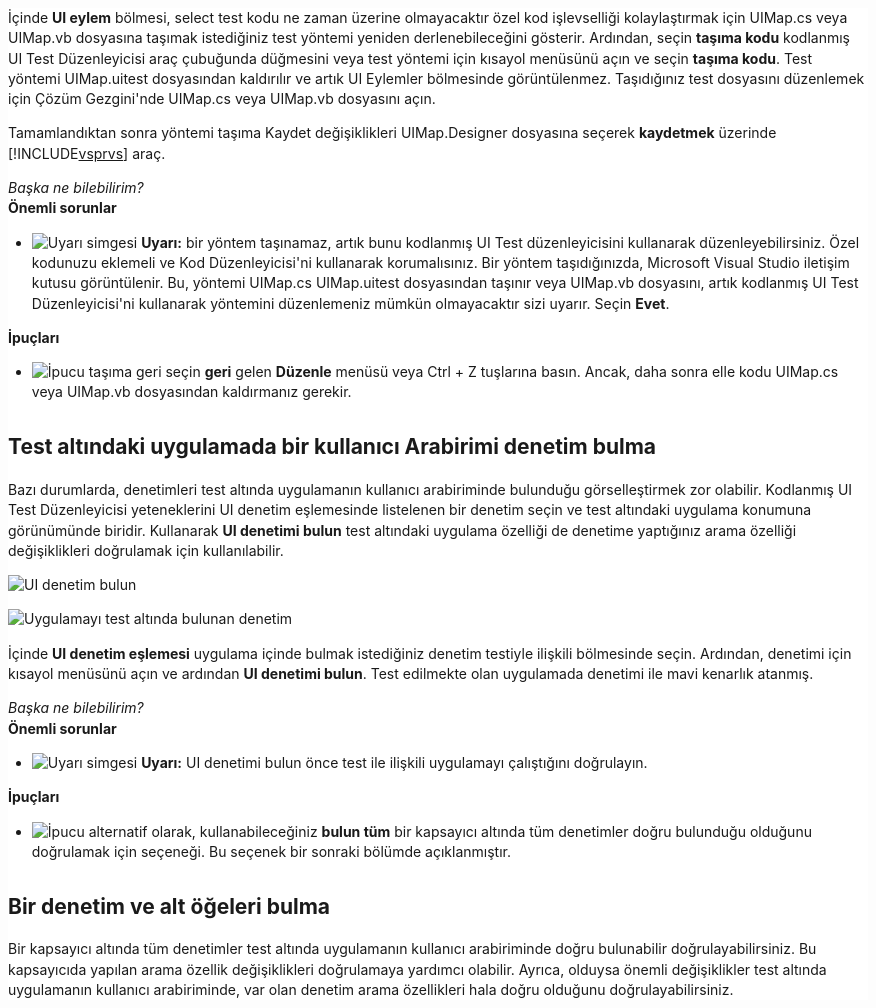  İçinde **UI eylem** bölmesi, select test kodu ne zaman üzerine olmayacaktır özel kod işlevselliği kolaylaştırmak için UIMap.cs veya UIMap.vb dosyasına taşımak istediğiniz test yöntemi yeniden derlenebileceğini gösterir. Ardından, seçin **taşıma kodu** kodlanmış UI Test Düzenleyicisi araç çubuğunda düğmesini veya test yöntemi için kısayol menüsünü açın ve seçin **taşıma kodu**. Test yöntemi UIMap.uitest dosyasından kaldırılır ve artık UI Eylemler bölmesinde görüntülenmez. Taşıdığınız test dosyasını düzenlemek için Çözüm Gezgini'nde UIMap.cs veya UIMap.vb dosyasını açın.  
  
 Tamamlandıktan sonra yöntemi taşıma Kaydet değişiklikleri UIMap.Designer dosyasına seçerek **kaydetmek** üzerinde [!INCLUDE[vsprvs](../code-quality/includes/vsprvs_md.md)] araç.  
  
 *Başka ne bilebilirim?*  
 **Önemli sorunlar**  
  
-   ![Uyarı simgesi](../test/media/caution.gif "dikkat") **Uyarı:** bir yöntem taşınamaz, artık bunu kodlanmış UI Test düzenleyicisini kullanarak düzenleyebilirsiniz. Özel kodunuzu eklemeli ve Kod Düzenleyicisi'ni kullanarak korumalısınız. Bir yöntem taşıdığınızda, Microsoft Visual Studio iletişim kutusu görüntülenir. Bu, yöntemi UIMap.cs UIMap.uitest dosyasından taşınır veya UIMap.vb dosyasını, artık kodlanmış UI Test Düzenleyicisi'ni kullanarak yöntemini düzenlemeniz mümkün olmayacaktır sizi uyarır. Seçin **Evet**.  
  
 **İpuçları**  
  
-   ![İpucu](../test/media/tip.png "İpucu") taşıma geri seçin **geri** gelen **Düzenle** menüsü veya Ctrl + Z tuşlarına basın. Ancak, daha sonra elle kodu UIMap.cs veya UIMap.vb dosyasından kaldırmanız gerekir.  
  
##  <a name="CodedUITestEditor_LocateUIControl"></a>Test altındaki uygulamada bir kullanıcı Arabirimi denetim bulma  
 Bazı durumlarda, denetimleri test altında uygulamanın kullanıcı arabiriminde bulunduğu görselleştirmek zor olabilir. Kodlanmış UI Test Düzenleyicisi yeteneklerini UI denetim eşlemesinde listelenen bir denetim seçin ve test altındaki uygulama konumuna görünümünde biridir. Kullanarak **UI denetimi bulun** test altındaki uygulama özelliği de denetime yaptığınız arama özelliği değişiklikleri doğrulamak için kullanılabilir.  
  
 ![UI denetim bulun](../test/media/codeduilocatecontrol.png "CodedUILocateControl")  
  
 ![Uygulamayı test altında bulunan denetim](../test/media/codeduilocatecontrol2.png "CodedUILocateControl2")  
  
 İçinde **UI denetim eşlemesi** uygulama içinde bulmak istediğiniz denetim testiyle ilişkili bölmesinde seçin. Ardından, denetimi için kısayol menüsünü açın ve ardından **UI denetimi bulun**. Test edilmekte olan uygulamada denetimi ile mavi kenarlık atanmış.  
  
 *Başka ne bilebilirim?*  
 **Önemli sorunlar**  
  
-   ![Uyarı simgesi](../test/media/caution.gif "dikkat") **Uyarı:** UI denetimi bulun önce test ile ilişkili uygulamayı çalıştığını doğrulayın.  
  
 **İpuçları**  
  
-   ![İpucu](../test/media/tip.png "İpucu") alternatif olarak, kullanabileceğiniz **bulun tüm** bir kapsayıcı altında tüm denetimler doğru bulunduğu olduğunu doğrulamak için seçeneği. Bu seçenek bir sonraki bölümde açıklanmıştır.  
  
##  <a name="CodedUITestEditor_LocateDecendants"></a>Bir denetim ve alt öğeleri bulma  
 Bir kapsayıcı altında tüm denetimler test altında uygulamanın kullanıcı arabiriminde doğru bulunabilir doğrulayabilirsiniz. Bu kapsayıcıda yapılan arama özellik değişiklikleri doğrulamaya yardımcı olabilir. Ayrıca, olduysa önemli değişiklikler test altında uygulamanın kullanıcı arabiriminde, var olan denetim arama özellikleri hala doğru olduğunu doğrulayabilirsiniz.  
  